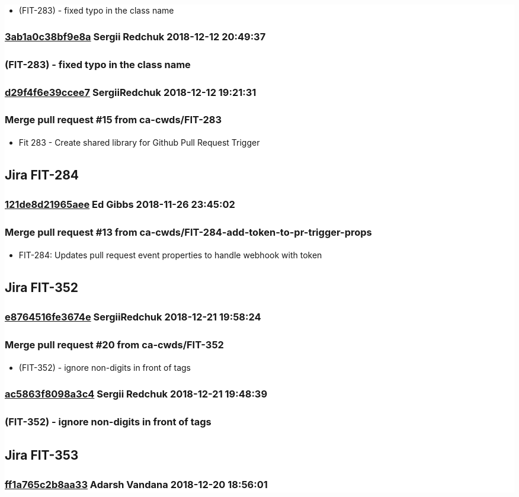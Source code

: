 * (FIT-283) - fixed typo in the class name

### [3ab1a0c38bf9e8a](https://github.com/ca-cwds/jenkins-pipeline-utils/commit/3ab1a0c38bf9e8a) Sergii Redchuk 2018-12-12 20:49:37

### (FIT-283) - fixed typo in the class name


### [d29f4f6e39ccee7](https://github.com/ca-cwds/jenkins-pipeline-utils/commit/d29f4f6e39ccee7) SergiiRedchuk 2018-12-12 19:21:31

### Merge pull request #15 from ca-cwds/FIT-283

* Fit 283 - Create shared library for Github Pull Request Trigger


## Jira FIT-284 

### [121de8d21965aee](https://github.com/ca-cwds/jenkins-pipeline-utils/commit/121de8d21965aee) Ed Gibbs 2018-11-26 23:45:02

### Merge pull request #13 from ca-cwds/FIT-284-add-token-to-pr-trigger-props

* FIT-284: Updates pull request event properties to handle webhook with token


## Jira FIT-352 

### [e8764516fe3674e](https://github.com/ca-cwds/jenkins-pipeline-utils/commit/e8764516fe3674e) SergiiRedchuk 2018-12-21 19:58:24

### Merge pull request #20 from ca-cwds/FIT-352

* (FIT-352) - ignore non-digits in front of tags

### [ac5863f8098a3c4](https://github.com/ca-cwds/jenkins-pipeline-utils/commit/ac5863f8098a3c4) Sergii Redchuk 2018-12-21 19:48:39

### (FIT-352) - ignore non-digits in front of tags



## Jira FIT-353 

### [ff1a765c2b8aa33](https://github.com/ca-cwds/jenkins-pipeline-utils/commit/ff1a765c2b8aa33) Adarsh Vandana 2018-12-20 18:56:01
